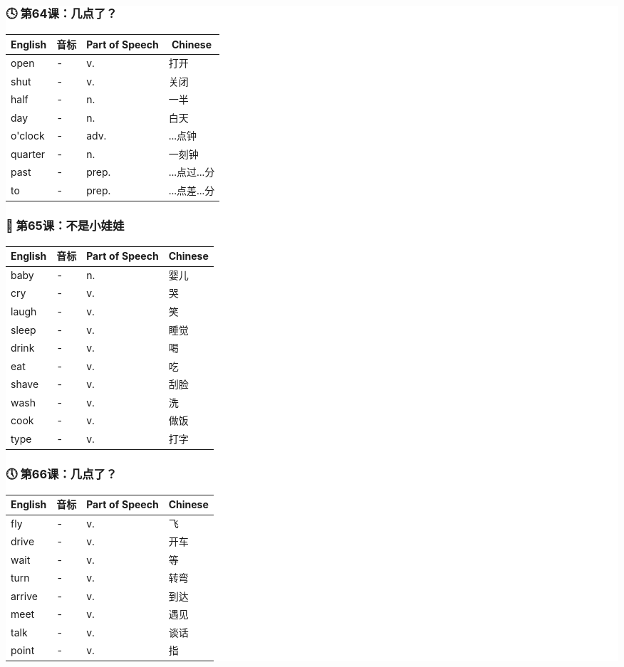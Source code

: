 ### 🕓 第64课：几点了？
| English | 音标 | Part of Speech | Chinese |
|---|---|---|---|
| open | - | v. | 打开 |
| shut | - | v. | 关闭 |
| half | - | n. | 一半 |
| day | - | n. | 白天 |
| o'clock | - | adv. | ...点钟 |
| quarter | - | n. | 一刻钟 |
| past | - | prep. | ...点过...分 |
| to | - | prep. | ...点差...分 |

### 🍼 第65课：不是小娃娃
| English | 音标 | Part of Speech | Chinese |
|---|---|---|---|
| baby | - | n. | 婴儿 |
| cry | - | v. | 哭 |
| laugh | - | v. | 笑 |
| sleep | - | v. | 睡觉 |
| drink | - | v. | 喝 |
| eat | - | v. | 吃 |
| shave | - | v. | 刮脸 |
| wash | - | v. | 洗 |
| cook | - | v. | 做饭 |
| type | - | v. | 打字 |

### 🕔 第66课：几点了？
| English | 音标 | Part of Speech | Chinese |
|---|---|---|---|
| fly | - | v. | 飞 |
| drive | - | v. | 开车 |
| wait | - | v. | 等 |
| turn | - | v. | 转弯 |
| arrive | - | v. | 到达 |
| meet | - | v. | 遇见 |
| talk | - | v. | 谈话 |
| point | - | v. | 指 |
